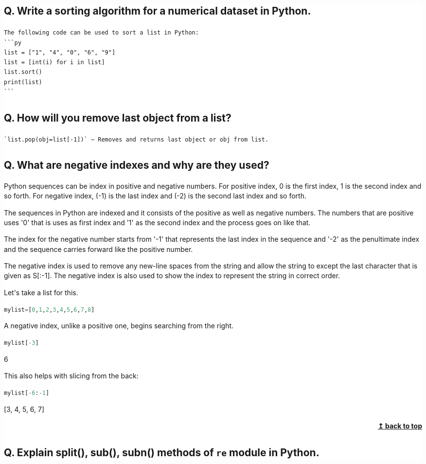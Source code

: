 ## Q. Write a sorting algorithm for a numerical dataset in Python.

    The following code can be used to sort a list in Python:
    ```py
    list = ["1", "4", "0", "6", "9"]
    list = [int(i) for i in list]
    list.sort()
    print(list)
    ```

## Q. How will you remove last object from a list?

    `list.pop(obj=list[-1])` − Removes and returns last object or obj from list.

## Q. What are negative indexes and why are they used?

Python sequences can be index in positive and negative numbers. For positive index, 0 is the first index, 1 is the second index and so forth. For negative index, (-1) is the last index and (-2) is the second last index and so forth.

The sequences in Python are indexed and it consists of the positive as well as negative numbers. The numbers that are positive uses '0' that is uses as first index and '1' as the second index and the process goes on like that.

The index for the negative number starts from '-1' that represents the last index in the sequence and '-2' as the penultimate index and the sequence carries forward like the positive number.

The negative index is used to remove any new-line spaces from the string and allow the string to except the last character that is given as S[:-1]. The negative index is also used to show the index to represent the string in correct order.

Let's take a list for this.
```py
mylist=[0,1,2,3,4,5,6,7,8]
```
    
A negative index, unlike a positive one, begins searching from the right.
```py
mylist[-3]
```
6

This also helps with slicing from the back:

```py
mylist[-6:-1]
```
[3, 4, 5, 6, 7]

<div align="right">
    <b><a href="#">↥ back to top</a></b>
</div>

## Q. Explain split(), sub(), subn() methods of `re` module in Python.  
